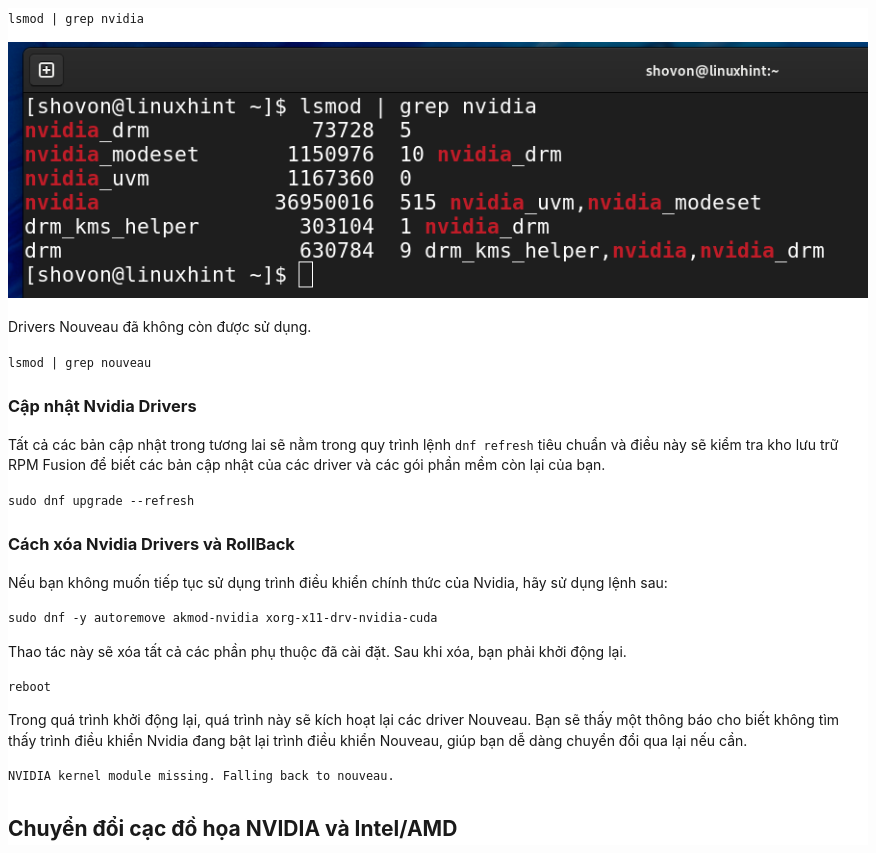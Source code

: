 ```console
lsmod | grep nvidia
```

<p align="center">
  <img src="./images/lsmod_nvidia.png">
</p>

Drivers Nouveau đã không còn được sử dụng.

```console
lsmod | grep nouveau
```

### Cập nhật Nvidia Drivers

Tất cả các bản cập nhật trong tương lai sẽ nằm trong quy trình lệnh `dnf refresh` tiêu chuẩn và điều này sẽ kiểm tra kho lưu trữ RPM Fusion để biết các bản cập nhật của các driver và các gói phần mềm còn lại của bạn.

```console
sudo dnf upgrade --refresh
```

### Cách xóa Nvidia Drivers và RollBack

Nếu bạn không muốn tiếp tục sử dụng trình điều khiển chính thức của Nvidia, hãy sử dụng lệnh sau:

```console
sudo dnf -y autoremove akmod-nvidia xorg-x11-drv-nvidia-cuda
```

Thao tác này sẽ xóa tất cả các phần phụ thuộc đã cài đặt. Sau khi xóa, bạn phải khởi động lại.

```console
reboot
```

Trong quá trình khởi động lại, quá trình này sẽ kích hoạt lại các driver Nouveau. Bạn sẽ thấy một thông báo cho biết không tìm thấy trình điều khiển Nvidia đang bật lại trình điều khiển Nouveau, giúp bạn dễ dàng chuyển đổi qua lại nếu cần.

`NVIDIA kernel module missing. Falling back to nouveau.`

## Chuyển đổi cạc đồ họa NVIDIA và Intel/AMD
